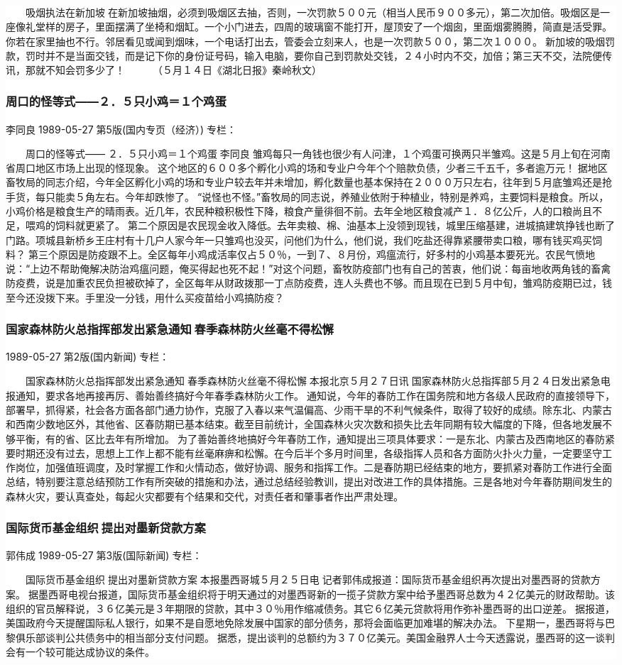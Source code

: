　　吸烟执法在新加坡
    在新加坡抽烟，必须到吸烟区去抽，否则，一次罚款５００元（相当人民币９００多元），第二次加倍。吸烟区是一座像礼堂样的房子，里面摆满了坐椅和烟缸。一个小门进去，四周的玻璃窗不能打开，屋顶安了一个烟囱，里面烟雾腾腾，简直是活受罪。你若在家里抽也不行。邻居看见或闻到烟味，一个电话打出去，管委会立刻来人，也是一次罚款５００，第二次１０００。
    新加坡的吸烟罚款，罚时并不是当面交钱，而是记下你的身份证号码，输入电脑，要你自己到罚款处交钱，２４小时内不交，加倍；第三天不交，法院便传讯，那就不知会罚多少了！
    　　　（５月１４日《湖北日报》秦岭秋文）　


### 周口的怪等式——２．５只小鸡＝１个鸡蛋
李同良
1989-05-27
第5版(国内专页（经济）)
专栏：

　　周口的怪等式——
    ２．５只小鸡＝１个鸡蛋
    李同良
    雏鸡每只一角钱也很少有人问津，１个鸡蛋可换两只半雏鸡。这是５月上旬在河南省周口地区市场上出现的怪现象。
    这个地区的６００多个孵化小鸡的场和专业户今年个个赔款负债，少者三千五千，多者逾万元！
    据地区畜牧局的同志介绍，今年全区孵化小鸡的场和专业户较去年并未增加，孵化数量也基本保持在２０００万只左右，往年到５月底雏鸡还是抢手货，每只能卖５角左右。今年却跌惨了。
    “说怪也不怪。”畜牧局的同志说，养殖业依附于种植业，特别是养鸡，主要饲料是粮食。所以，小鸡价格是粮食生产的晴雨表。近几年，农民种粮积极性下降，粮食产量徘徊不前。去年全地区粮食减产１．８亿公斤，人的口粮尚且不足，喂鸡的饲料就更紧了。
    第二个原因是农民现金收入降低。去年卖粮、棉、油基本上没领到现钱，城里压缩基建，进城搞建筑挣钱也断了门路。项城县新桥乡王庄村有十几户人家今年一只雏鸡也没买，问他们为什么，他们说，我们吃盐还得靠紧腰带卖口粮，哪有钱买鸡买饲料？
    第三个原因是防疫跟不上。全区每年小鸡成活率仅占５０％，一到７、８月份，鸡瘟流行，好多村的小鸡基本要死光。农民气愤地说：“上边不帮助俺解决防治鸡瘟问题，俺买得起也死不起！”对这个问题，畜牧防疫部门也有自己的苦衷，他们说：每亩地收两角钱的畜禽防疫费，说是加重农民负担被砍掉了，全区每年从财政拨那一丁点防疫费，连人头费也不够。而且现在已到５月中旬，雏鸡防疫期已过，钱至今还没拨下来。手里没一分钱，用什么买疫苗给小鸡搞防疫？　


### 国家森林防火总指挥部发出紧急通知  春季森林防火丝毫不得松懈

1989-05-27
第2版(国内新闻)
专栏：

　　国家森林防火总指挥部发出紧急通知
    春季森林防火丝毫不得松懈
    本报北京５月２７日讯  国家森林防火总指挥部５月２４日发出紧急电报通知，要求各地再接再厉、善始善终搞好今年春季森林防火工作。
    通知说，今年的春防工作在国务院和地方各级人民政府的直接领导下，部署早，抓得紧，社会各方面各部门通力协作，克服了入春以来气温偏高、少雨干旱的不利气候条件，取得了较好的成绩。除东北、内蒙古和西南少数地区外，其他省、区春防期已基本结束。截至目前统计，全国森林火灾次数和损失比去年同期有较大幅度的下降，但各地发展不够平衡，有的省、区比去年有所增加。
    为了善始善终地搞好今年春防工作，通知提出三项具体要求：一是东北、内蒙古及西南地区的春防紧要时期还没有过去，思想上工作上都不能有丝毫麻痹和松懈。在今后半个多月时间里，各级指挥人员和各方面防火扑火力量，一定要坚守工作岗位，加强值班调度，及时掌握工作和火情动态，做好协调、服务和指挥工作。二是春防期已经结束的地方，要抓紧对春防工作进行全面总结，特别要注意总结预防工作有所突破的措施和办法，通过总结经验教训，提出对改进工作的具体措施。三是各地对今年春防期间发生的森林火灾，要认真查处，每起火灾都要有个结果和交代，对责任者和肇事者作出严肃处理。　


### 国际货币基金组织  提出对墨新贷款方案
郭伟成
1989-05-27
第3版(国际新闻)
专栏：

　　国际货币基金组织
    提出对墨新贷款方案
    本报墨西哥城５月２５日电  记者郭伟成报道：国际货币基金组织再次提出对墨西哥的贷款方案。
    据墨西哥电视台报道，国际货币基金组织将于明天通过的对墨西哥新的一揽子贷款方案中给予墨西哥总数为４２亿美元的财政帮助。该组织的官员解释说，３６亿美元是３年期限的贷款，其中３０％用作缩减债务。其它６亿美元贷款将用作弥补墨西哥的出口逆差。
    据报道，美国政府今天提醒国际私人银行，如果不是自愿地免除发展中国家的部分债务，那将会面临更加难堪的解决办法。
    下星期一，墨西哥将与巴黎俱乐部谈判公共债务中的相当部分支付问题。
    据悉，提出谈判的总额约为３７０亿美元。美国金融界人士今天透露说，墨西哥的这一谈判会有一个较可能达成协议的条件。　
